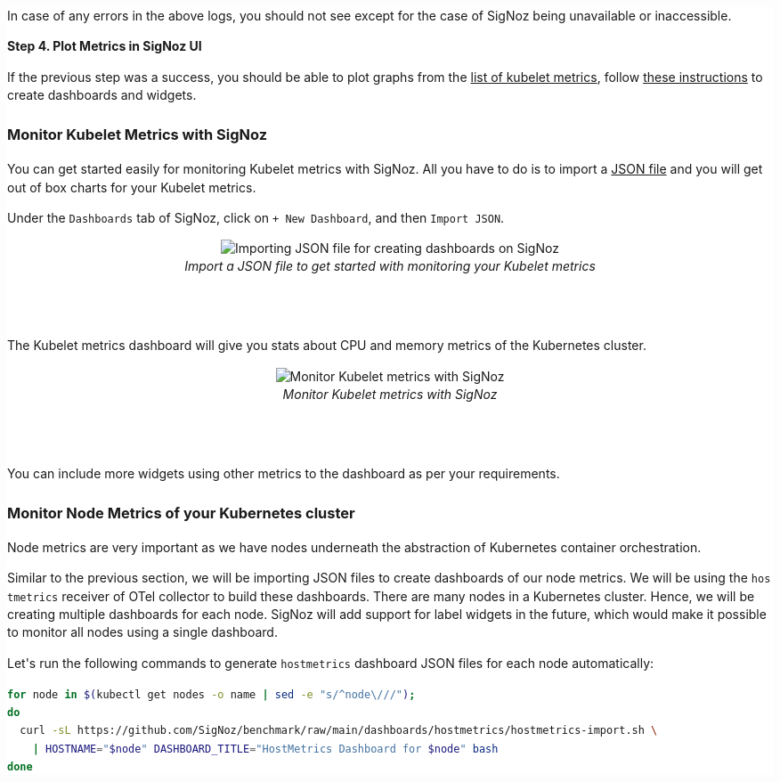 In case of any errors in the above logs, you should not see except for the case of SigNoz being unavailable or inaccessible.

**Step 4. Plot Metrics in SigNoz UI**

If the previous step was a success, you should be able to plot graphs from the [list of kubelet metrics](https://signoz.io/docs/tutorial/kubernetes-infra-metrics/#list-of-metrics-from-kubernetes-receiver), follow [these instructions](https://signoz.io/docs/userguide/dashboards/) to create dashboards and widgets.

### Monitor Kubelet Metrics with SigNoz

You can get started easily for monitoring Kubelet metrics with SigNoz. All you have to do is to import a [JSON file](https://raw.githubusercontent.com/SigNoz/benchmark/main/dashboards/k8s-infra-metrics/cpu-memory-metrics.json) and you will get out of box charts for your Kubelet metrics.

Under the `Dashboards` tab of SigNoz, click on `+ New Dashboard`, and then `Import JSON`.

<figure data-zoomable align='center'>
    <img src="/img/blog/2022/06/k8s_monitoring_import_json.webp" alt="Importing JSON file for creating dashboards on SigNoz"/>
    <figcaption><i>Import a JSON file to get started with monitoring your Kubelet metrics</i></figcaption>
</figure>

<br></br>

The Kubelet metrics dashboard will give you stats about CPU and memory metrics of the Kubernetes cluster.

<figure data-zoomable align='center'>
    <img src="/img/blog/2022/06/kubelet_metrics_signoz.webp" alt="Monitor Kubelet metrics with SigNoz"/>
    <figcaption><i>Monitor Kubelet metrics with SigNoz</i></figcaption>
</figure>

<br></br>

You can include more widgets using other metrics to the dashboard as per your requirements.

### Monitor Node Metrics of your Kubernetes cluster

Node metrics are very important as we have nodes underneath the abstraction of Kubernetes container orchestration.

Similar to the previous section, we will be importing JSON files to create dashboards of our node metrics. We will be using the `hostmetrics` receiver of OTel collector to build these dashboards. There are many nodes in a Kubernetes cluster. Hence, we will be creating multiple dashboards for each node. SigNoz will add support for label widgets in the future, which would make it possible to monitor all nodes using a single dashboard.

Let's run the following commands to generate `hostmetrics` dashboard JSON files for each node automatically:

```bash
for node in $(kubectl get nodes -o name | sed -e "s/^node\///");
do
  curl -sL https://github.com/SigNoz/benchmark/raw/main/dashboards/hostmetrics/hostmetrics-import.sh \
    | HOSTNAME="$node" DASHBOARD_TITLE="HostMetrics Dashboard for $node" bash
done
```
